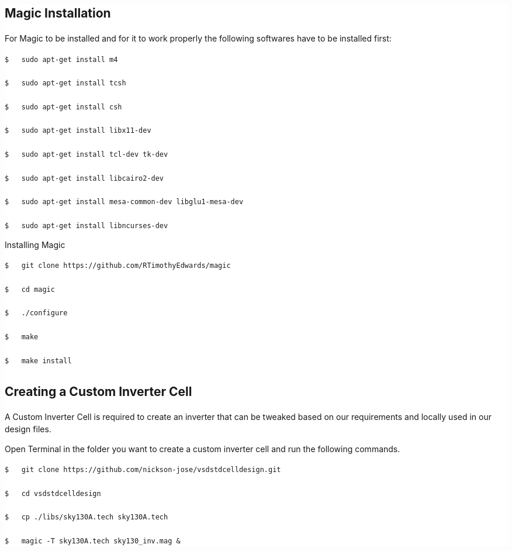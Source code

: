 ## Magic Installation

For Magic to be installed and for it to work properly the following softwares have to be installed first:
```
$   sudo apt-get install m4 

$   sudo apt-get install tcsh

$   sudo apt-get install csh

$   sudo apt-get install libx11-dev

$   sudo apt-get install tcl-dev tk-dev

$   sudo apt-get install libcairo2-dev

$   sudo apt-get install mesa-common-dev libglu1-mesa-dev

$   sudo apt-get install libncurses-dev
```

Installing Magic

```
$   git clone https://github.com/RTimothyEdwards/magic

$   cd magic

$   ./configure

$   make

$   make install
```

## Creating a Custom Inverter Cell

A Custom Inverter Cell is required to create an inverter that can be tweaked based on our requirements and locally used in our design files. 

Open Terminal in the folder you want to create a custom inverter cell and run the following commands.

```
$   git clone https://github.com/nickson-jose/vsdstdcelldesign.git

$   cd vsdstdcelldesign

$   cp ./libs/sky130A.tech sky130A.tech

$   magic -T sky130A.tech sky130_inv.mag &
```
